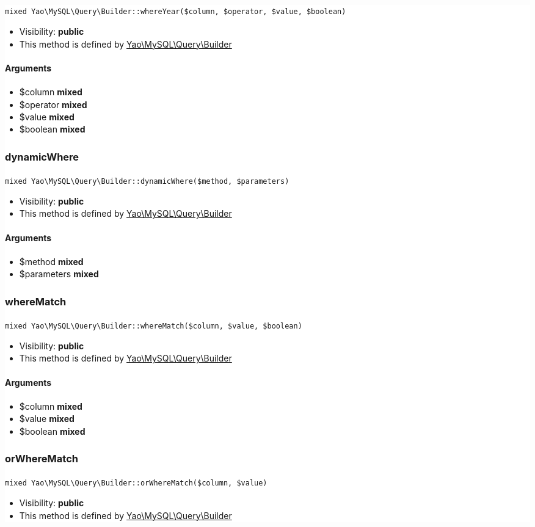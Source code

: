    mixed Yao\MySQL\Query\Builder::whereYear($column, $operator, $value, $boolean)





* Visibility: **public**
* This method is defined by [Yao\MySQL\Query\Builder](Yao-MySQL-Query-Builder.md)


#### Arguments
* $column **mixed**
* $operator **mixed**
* $value **mixed**
* $boolean **mixed**



### dynamicWhere

    mixed Yao\MySQL\Query\Builder::dynamicWhere($method, $parameters)





* Visibility: **public**
* This method is defined by [Yao\MySQL\Query\Builder](Yao-MySQL-Query-Builder.md)


#### Arguments
* $method **mixed**
* $parameters **mixed**



### whereMatch

    mixed Yao\MySQL\Query\Builder::whereMatch($column, $value, $boolean)





* Visibility: **public**
* This method is defined by [Yao\MySQL\Query\Builder](Yao-MySQL-Query-Builder.md)


#### Arguments
* $column **mixed**
* $value **mixed**
* $boolean **mixed**



### orWhereMatch

    mixed Yao\MySQL\Query\Builder::orWhereMatch($column, $value)





* Visibility: **public**
* This method is defined by [Yao\MySQL\Query\Builder](Yao-MySQL-Query-Builder.md)

